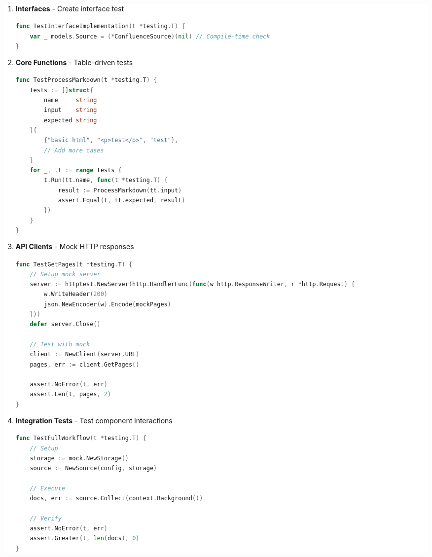 1. **Interfaces** - Create interface test
   ```go
   func TestInterfaceImplementation(t *testing.T) {
       var _ models.Source = (*ConfluenceSource)(nil) // Compile-time check
   }
   ```

2. **Core Functions** - Table-driven tests
   ```go
   func TestProcessMarkdown(t *testing.T) {
       tests := []struct{
           name     string
           input    string
           expected string
       }{
           {"basic html", "<p>test</p>", "test"},
           // Add more cases
       }
       for _, tt := range tests {
           t.Run(tt.name, func(t *testing.T) {
               result := ProcessMarkdown(tt.input)
               assert.Equal(t, tt.expected, result)
           })
       }
   }
   ```

3. **API Clients** - Mock HTTP responses
   ```go
   func TestGetPages(t *testing.T) {
       // Setup mock server
       server := httptest.NewServer(http.HandlerFunc(func(w http.ResponseWriter, r *http.Request) {
           w.WriteHeader(200)
           json.NewEncoder(w).Encode(mockPages)
       }))
       defer server.Close()

       // Test with mock
       client := NewClient(server.URL)
       pages, err := client.GetPages()

       assert.NoError(t, err)
       assert.Len(t, pages, 2)
   }
   ```

4. **Integration Tests** - Test component interactions
   ```go
   func TestFullWorkflow(t *testing.T) {
       // Setup
       storage := mock.NewStorage()
       source := NewSource(config, storage)

       // Execute
       docs, err := source.Collect(context.Background())

       // Verify
       assert.NoError(t, err)
       assert.Greater(t, len(docs), 0)
   }
   ```
